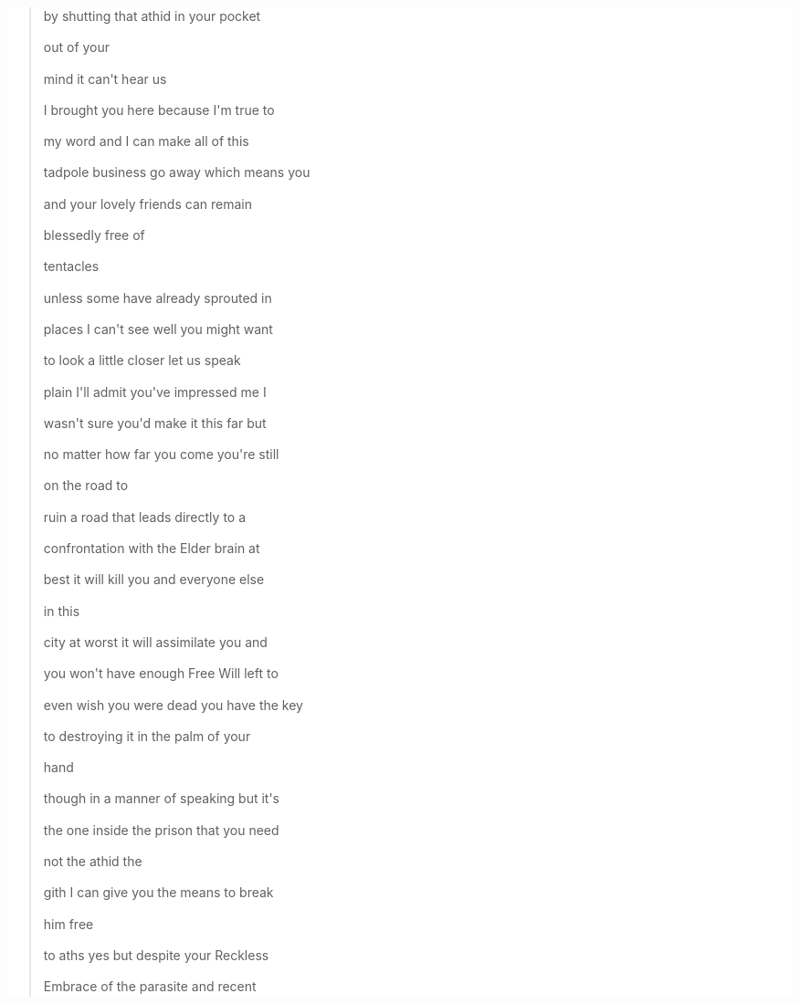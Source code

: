 >
> by shutting that athid in your pocket
>
> out of your
>
> mind it can&#39;t hear us
>
> I brought you here because I&#39;m true to
>
> my word and I can make all of this
>
> tadpole business go away which means you
>
> and your lovely friends can remain
>
> blessedly free of
>
> tentacles
>
> unless some have already sprouted in
>
> places I can&#39;t see well you might want
>
> to look a little closer let us speak
>
> plain I&#39;ll admit you&#39;ve impressed me I
>
> wasn&#39;t sure you&#39;d make it this far but
>
> no matter how far you come you&#39;re still
>
> on the road to
>
> ruin a road that leads directly to a
>
> confrontation with the Elder brain at
>
> best it will kill you and everyone else
>
> in this
>
> city at worst it will assimilate you and
>
> you won&#39;t have enough Free Will left to
>
> even wish you were dead you have the key
>
> to destroying it in the palm of your
>
> hand
>
> though in a manner of speaking but it&#39;s
>
> the one inside the prison that you need
>
> not the athid the
>
> gith I can give you the means to break
>
> him free
>
> to aths yes but despite your Reckless
>
> Embrace of the parasite and recent